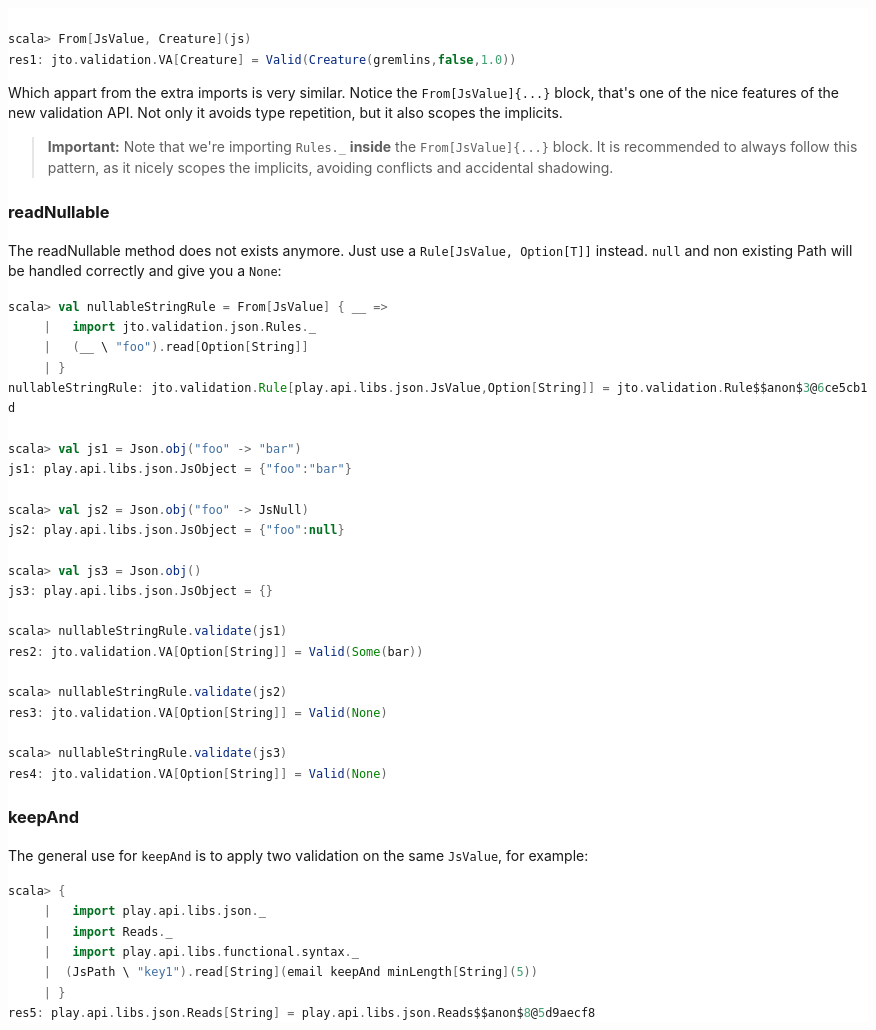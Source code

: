 ```scala

scala> From[JsValue, Creature](js)
res1: jto.validation.VA[Creature] = Valid(Creature(gremlins,false,1.0))
```

Which appart from the extra imports is very similar. Notice the `From[JsValue]{...}` block, that's one of the nice features of the new validation API. Not only it avoids type repetition, but it also scopes the implicits.

> **Important:** Note that we're importing `Rules._` **inside** the `From[JsValue]{...}` block.
It is recommended to always follow this pattern, as it nicely scopes the implicits, avoiding conflicts and accidental shadowing.

### readNullable

The readNullable method does not exists anymore. Just use a `Rule[JsValue, Option[T]]` instead. `null` and non existing Path will be handled correctly and give you a `None`:

```scala
scala> val nullableStringRule = From[JsValue] { __ =>
     |   import jto.validation.json.Rules._
     |   (__ \ "foo").read[Option[String]]
     | }
nullableStringRule: jto.validation.Rule[play.api.libs.json.JsValue,Option[String]] = jto.validation.Rule$$anon$3@6ce5cb1d

scala> val js1 = Json.obj("foo" -> "bar")
js1: play.api.libs.json.JsObject = {"foo":"bar"}

scala> val js2 = Json.obj("foo" -> JsNull)
js2: play.api.libs.json.JsObject = {"foo":null}

scala> val js3 = Json.obj()
js3: play.api.libs.json.JsObject = {}

scala> nullableStringRule.validate(js1)
res2: jto.validation.VA[Option[String]] = Valid(Some(bar))

scala> nullableStringRule.validate(js2)
res3: jto.validation.VA[Option[String]] = Valid(None)

scala> nullableStringRule.validate(js3)
res4: jto.validation.VA[Option[String]] = Valid(None)
```

### keepAnd

The general use for `keepAnd` is to apply two validation on the same `JsValue`, for example:

```scala
scala> {
     |   import play.api.libs.json._
     |   import Reads._
     |   import play.api.libs.functional.syntax._
     | 	(JsPath \ "key1").read[String](email keepAnd minLength[String](5))
     | }
res5: play.api.libs.json.Reads[String] = play.api.libs.json.Reads$$anon$8@5d9aecf8
```
